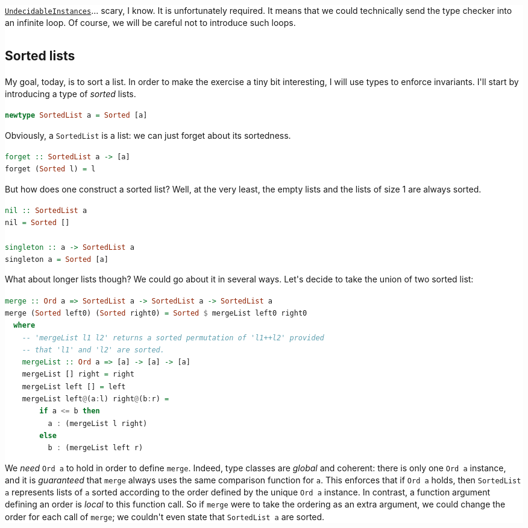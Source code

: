 [`UndecidableInstances`](https://downloads.haskell.org/~ghc/latest/docs/html/users_guide/glasgow_exts.html?highlight=rebindablesyntax#ghc-flag--XUndecidableInstances)...
scary, I know. It is unfortunately required. It means that we could
technically send the type checker into an infinite loop. Of course, we
will be careful not to introduce such loops.

## Sorted lists

My goal, today, is to sort a list. In order to make the exercise
a tiny bit interesting, I will use types to enforce invariants. I'll
start by introducing a type of _sorted_ lists.

```haskell
newtype SortedList a = Sorted [a]
```

Obviously, a `SortedList` is a list: we can just forget about its
sortedness.

```haskell
forget :: SortedList a -> [a]
forget (Sorted l) = l
```

But how does one construct a sorted list? Well, at the very least, the
empty lists and the lists of size 1 are always sorted.

```haskell
nil :: SortedList a
nil = Sorted []

singleton :: a -> SortedList a
singleton a = Sorted [a]
```

What about longer lists though? We could go about it in several ways.
Let's decide to take the union of two sorted list:

```haskell
merge :: Ord a => SortedList a -> SortedList a -> SortedList a
merge (Sorted left0) (Sorted right0) = Sorted $ mergeList left0 right0
  where
    -- 'mergeList l1 l2' returns a sorted permutation of 'l1++l2' provided
    -- that 'l1' and 'l2' are sorted.
    mergeList :: Ord a => [a] -> [a] -> [a]
    mergeList [] right = right
    mergeList left [] = left
    mergeList left@(a:l) right@(b:r) =
        if a <= b then
          a : (mergeList l right)
        else
          b : (mergeList left r)
```

We _need_ `Ord a` to hold in order to define `merge`. Indeed, type
classes are _global_ and coherent: there is only one `Ord a` instance,
and it is _guaranteed_ that `merge` always uses the same comparison
function for `a`. This enforces that if `Ord a` holds, then
`SortedList a` represents lists of `a` sorted according to the order
defined by the unique `Ord a` instance. In contrast, a function argument
defining an order is _local_ to this function call. So if `merge` were
to take the ordering as an extra argument, we could change the order for
each call of `merge`; we couldn't even state that `SortedList a` are
sorted.


[lhs-sources]: https://gist.github.com/aspiwack/6d6d69463abe95817453eed1198e6f1b
[reflection-wiegly]: http://newartisans.com/2017/02/a-case-of-reflection/